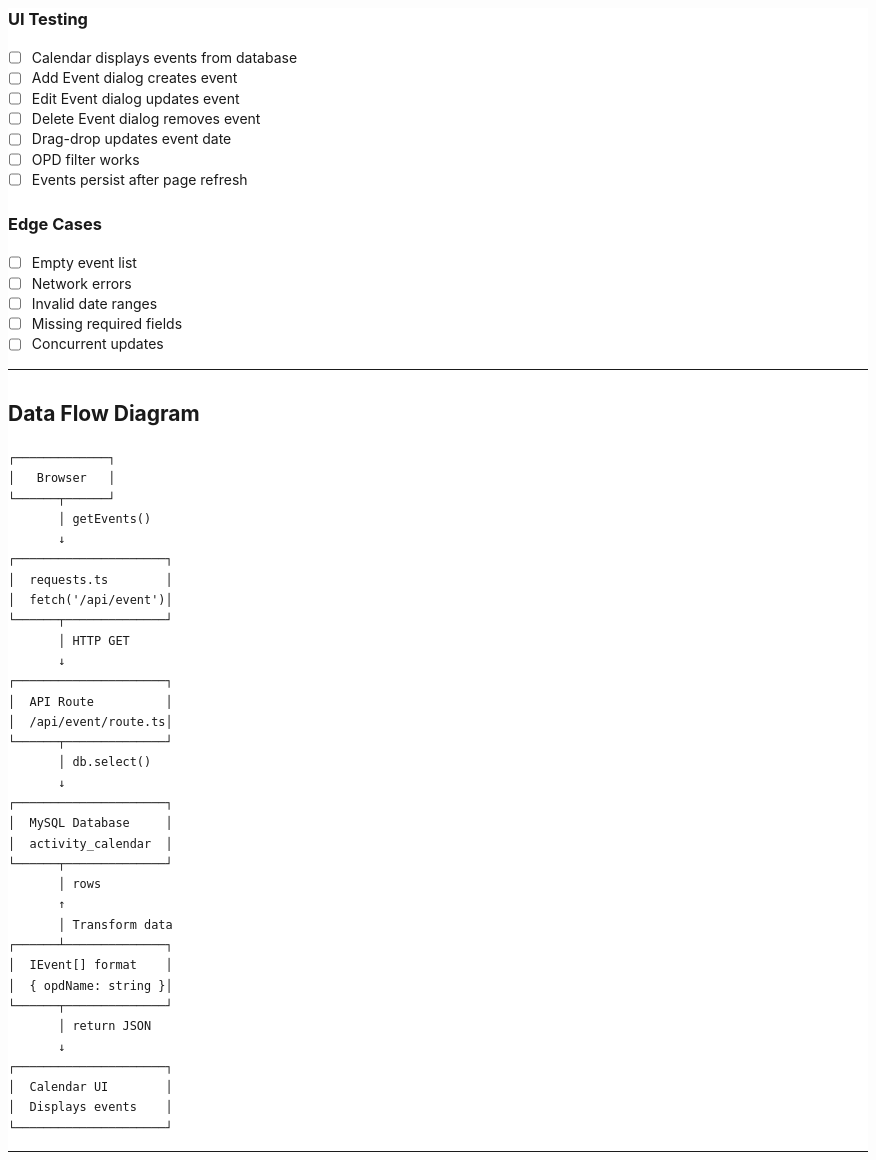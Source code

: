 ### UI Testing
- [ ] Calendar displays events from database
- [ ] Add Event dialog creates event
- [ ] Edit Event dialog updates event
- [ ] Delete Event dialog removes event
- [ ] Drag-drop updates event date
- [ ] OPD filter works
- [ ] Events persist after page refresh

### Edge Cases
- [ ] Empty event list
- [ ] Network errors
- [ ] Invalid date ranges
- [ ] Missing required fields
- [ ] Concurrent updates

---

## Data Flow Diagram

```
┌─────────────┐
│   Browser   │
└──────┬──────┘
       │ getEvents()
       ↓
┌─────────────────────┐
│  requests.ts        │
│  fetch('/api/event')│
└──────┬──────────────┘
       │ HTTP GET
       ↓
┌─────────────────────┐
│  API Route          │
│  /api/event/route.ts│
└──────┬──────────────┘
       │ db.select()
       ↓
┌─────────────────────┐
│  MySQL Database     │
│  activity_calendar  │
└──────┬──────────────┘
       │ rows
       ↑
       │ Transform data
┌──────┴──────────────┐
│  IEvent[] format    │
│  { opdName: string }│
└──────┬──────────────┘
       │ return JSON
       ↓
┌─────────────────────┐
│  Calendar UI        │
│  Displays events    │
└─────────────────────┘
```

---